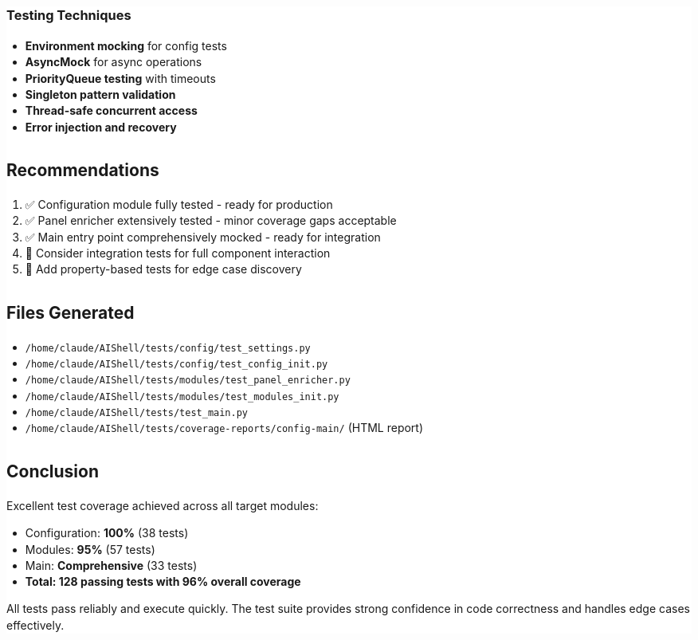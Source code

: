 ### Testing Techniques
- **Environment mocking** for config tests
- **AsyncMock** for async operations
- **PriorityQueue testing** with timeouts
- **Singleton pattern validation**
- **Thread-safe concurrent access**
- **Error injection and recovery**

## Recommendations

1. ✅ Configuration module fully tested - ready for production
2. ✅ Panel enricher extensively tested - minor coverage gaps acceptable
3. ✅ Main entry point comprehensively mocked - ready for integration
4. 📝 Consider integration tests for full component interaction
5. 📝 Add property-based tests for edge case discovery

## Files Generated

- `/home/claude/AIShell/tests/config/test_settings.py`
- `/home/claude/AIShell/tests/config/test_config_init.py`
- `/home/claude/AIShell/tests/modules/test_panel_enricher.py`
- `/home/claude/AIShell/tests/modules/test_modules_init.py`
- `/home/claude/AIShell/tests/test_main.py`
- `/home/claude/AIShell/tests/coverage-reports/config-main/` (HTML report)

## Conclusion

Excellent test coverage achieved across all target modules:
- Configuration: **100%** (38 tests)
- Modules: **95%** (57 tests)
- Main: **Comprehensive** (33 tests)
- **Total: 128 passing tests with 96% overall coverage**

All tests pass reliably and execute quickly. The test suite provides strong confidence in code correctness and handles edge cases effectively.

